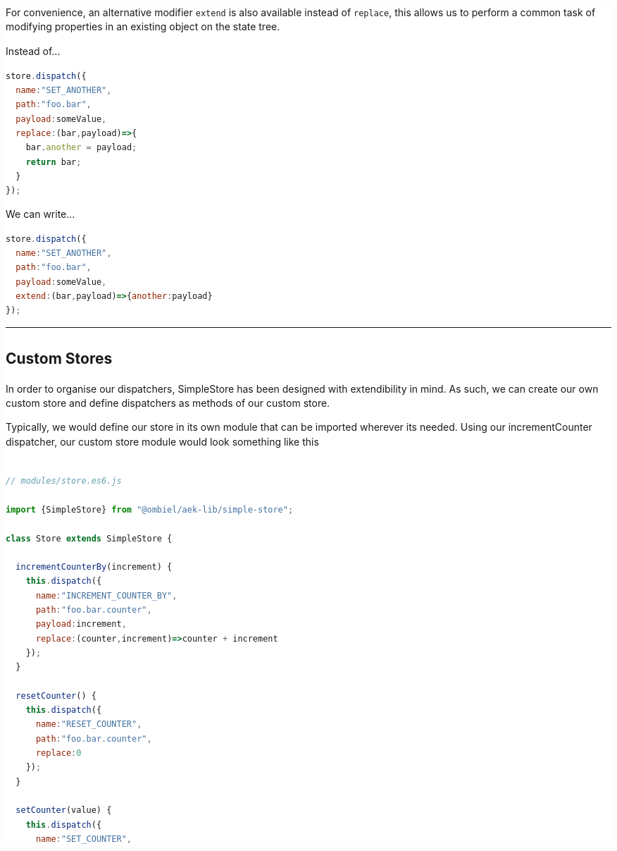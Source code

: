 For convenience, an alternative modifier `extend` is also available instead of `replace`, this allows us to perform a common task of modifying properties in an existing object on the state tree.

Instead of...

```javascript
store.dispatch({
  name:"SET_ANOTHER",
  path:"foo.bar",
  payload:someValue,
  replace:(bar,payload)=>{
    bar.another = payload;
    return bar;
  }
});
```

We can write...

```javascript
store.dispatch({
  name:"SET_ANOTHER",
  path:"foo.bar",
  payload:someValue,
  extend:(bar,payload)=>{another:payload}
});
```


-------------------
<a name="custom-stores"></a>
## Custom Stores

In order to organise our dispatchers, SimpleStore has been designed with extendibility in mind. As such, we can create our own custom store and define dispatchers as methods of our custom store.

Typically, we would define our store in its own module that can be imported wherever its needed. Using our incrementCounter dispatcher, our custom store module would look something like this

```javascript

// modules/store.es6.js

import {SimpleStore} from "@ombiel/aek-lib/simple-store";

class Store extends SimpleStore {

  incrementCounterBy(increment) {
    this.dispatch({
      name:"INCREMENT_COUNTER_BY",
      path:"foo.bar.counter",
      payload:increment,
      replace:(counter,increment)=>counter + increment
    });
  }

  resetCounter() {
    this.dispatch({
      name:"RESET_COUNTER",
      path:"foo.bar.counter",
      replace:0
    });
  }

  setCounter(value) {
    this.dispatch({
      name:"SET_COUNTER",
```